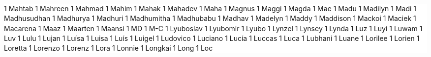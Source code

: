 1 Mahtab
1 Mahreen
1 Mahmad
1 Mahim
1 Mahak
1 Mahadev
1 Maha
1 Magnus
1 Maggi
1 Magda
1 Mae
1 Madu
1 Madilyn
1 Madi
1 Madhusudhan
1 Madhurya
1 Madhuri
1 Madhumitha
1 Madhubabu
1 Madhav
1 Madelyn
1 Maddy
1 Maddison
1 Mackoi
1 Maciek
1 Macarena
1 Maaz
1 Maarten
1 Maansi
1 MD
1 M-C
1 Lyuboslav
1 Lyubomir
1 Lyubo
1 Lynzel
1 Lynsey
1 Lynda
1 Luz
1 Luyi
1 Luwam
1 Luv
1 Lulu
1 Lujan
1 Luísa
1 Luisa
1 Luís
1 Luigel
1 Ludovico
1 Luciano
1 Lucía
1 Luccas
1 Luca
1 Lubhani
1 Luane
1 Lorilee
1 Lorien
1 Loretta
1 Lorenzo
1 Lorenz
1 Lora
1 Lonnie
1 Longkai
1 Long
1 Loc